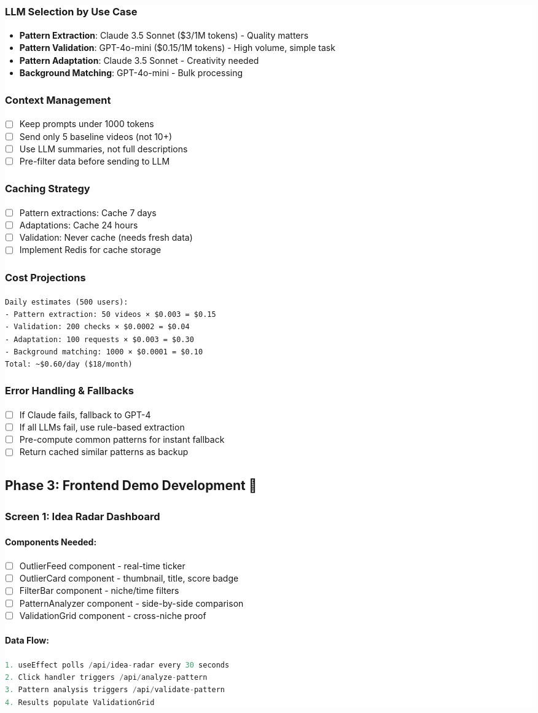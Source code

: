 ### LLM Selection by Use Case
- **Pattern Extraction**: Claude 3.5 Sonnet ($3/1M tokens) - Quality matters
- **Pattern Validation**: GPT-4o-mini ($0.15/1M tokens) - High volume, simple task
- **Pattern Adaptation**: Claude 3.5 Sonnet - Creativity needed
- **Background Matching**: GPT-4o-mini - Bulk processing

### Context Management
- [ ] Keep prompts under 1000 tokens
- [ ] Send only 5 baseline videos (not 10+)
- [ ] Use LLM summaries, not full descriptions
- [ ] Pre-filter data before sending to LLM

### Caching Strategy
- [ ] Pattern extractions: Cache 7 days
- [ ] Adaptations: Cache 24 hours
- [ ] Validation: Never cache (needs fresh data)
- [ ] Implement Redis for cache storage

### Cost Projections
```
Daily estimates (500 users):
- Pattern extraction: 50 videos × $0.003 = $0.15
- Validation: 200 checks × $0.0002 = $0.04
- Adaptation: 100 requests × $0.003 = $0.30
- Background matching: 1000 × $0.0001 = $0.10
Total: ~$0.60/day ($18/month)
```

### Error Handling & Fallbacks
- [ ] If Claude fails, fallback to GPT-4
- [ ] If all LLMs fail, use rule-based extraction
- [ ] Pre-compute common patterns for instant fallback
- [ ] Return cached similar patterns as backup

## Phase 3: Frontend Demo Development 🎨

### Screen 1: Idea Radar Dashboard

#### Components Needed:
- [ ] OutlierFeed component - real-time ticker
- [ ] OutlierCard component - thumbnail, title, score badge
- [ ] FilterBar component - niche/time filters
- [ ] PatternAnalyzer component - side-by-side comparison
- [ ] ValidationGrid component - cross-niche proof

#### Data Flow:
```typescript
1. useEffect polls /api/idea-radar every 30 seconds
2. Click handler triggers /api/analyze-pattern
3. Pattern analysis triggers /api/validate-pattern
4. Results populate ValidationGrid
```
